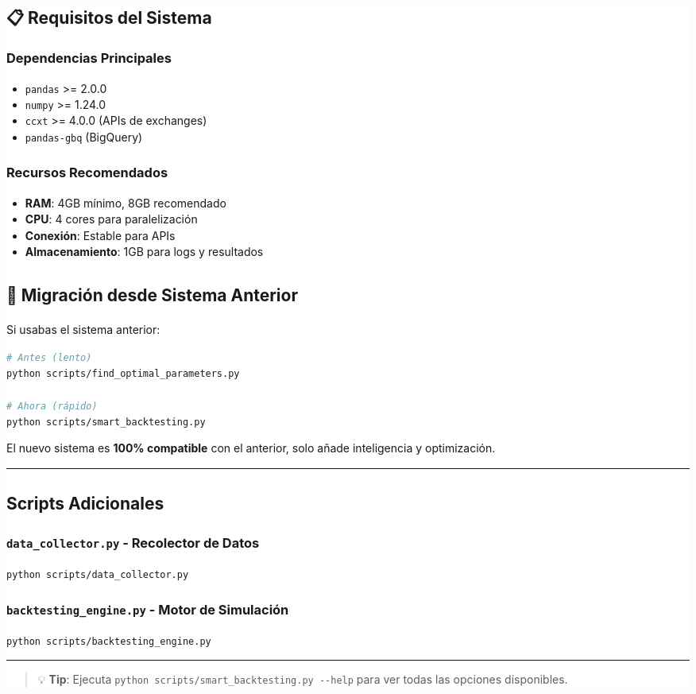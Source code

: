## 📋 Requisitos del Sistema

### Dependencias Principales
- `pandas` >= 2.0.0
- `numpy` >= 1.24.0
- `ccxt` >= 4.0.0 (APIs de exchanges)
- `pandas-gbq` (BigQuery)

### Recursos Recomendados
- **RAM**: 4GB mínimo, 8GB recomendado
- **CPU**: 4 cores para paralelización
- **Conexión**: Estable para APIs
- **Almacenamiento**: 1GB para logs y resultados

## 🔄 Migración desde Sistema Anterior

Si usabas el sistema anterior:

```bash
# Antes (lento)
python scripts/find_optimal_parameters.py

# Ahora (rápido)
python scripts/smart_backtesting.py
```

El nuevo sistema es **100% compatible** con el anterior, solo añade inteligencia y optimización.

---

## Scripts Adicionales

### `data_collector.py` - Recolector de Datos

```bash
python scripts/data_collector.py
```

### `backtesting_engine.py` - Motor de Simulación

```bash
python scripts/backtesting_engine.py
```

---

> 💡 **Tip**: Ejecuta `python scripts/smart_backtesting.py --help` para ver todas las opciones disponibles. 